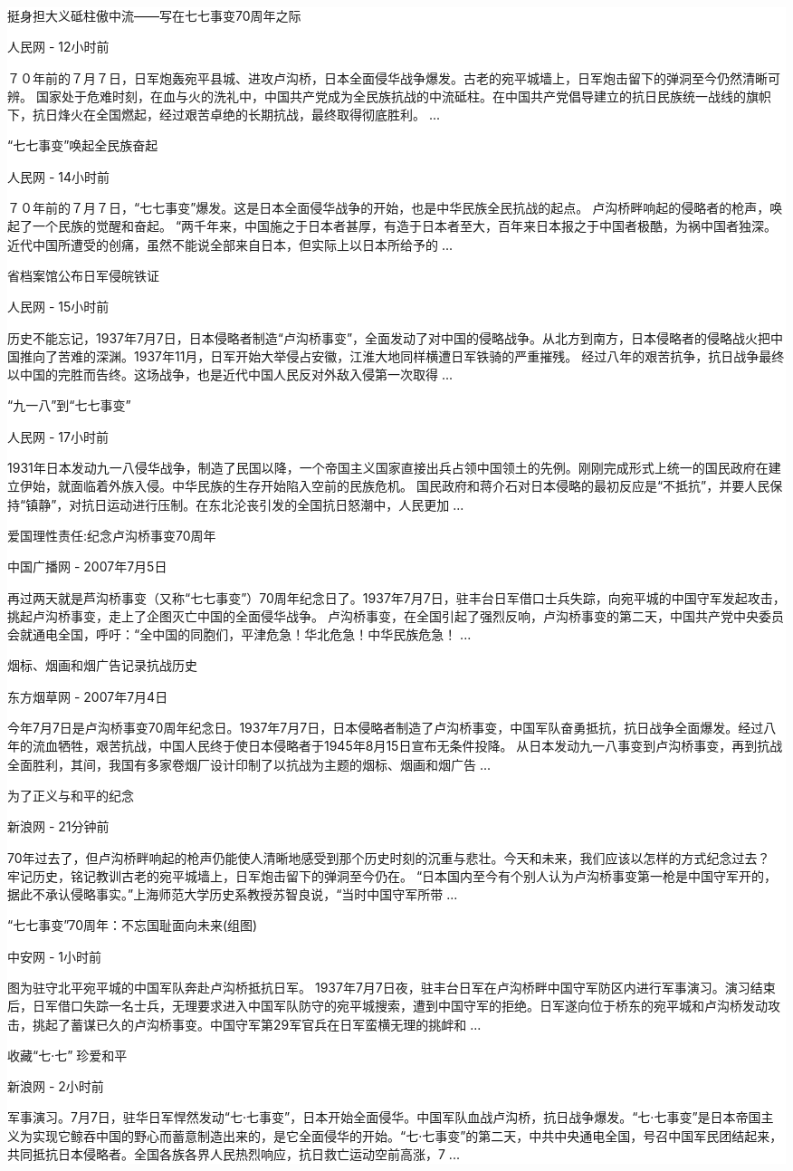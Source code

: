 挺身担大义砥柱傲中流——写在七七事变70周年之际

人民网 - 12小时前

７０年前的７月７日，日军炮轰宛平县城、进攻卢沟桥，日本全面侵华战争爆发。古老的宛平城墙上，日军炮击留下的弹洞至今仍然清晰可辨。 国家处于危难时刻，在血与火的洗礼中，中国共产党成为全民族抗战的中流砥柱。在中国共产党倡导建立的抗日民族统一战线的旗帜下，抗日烽火在全国燃起，经过艰苦卓绝的长期抗战，最终取得彻底胜利。 ...

“七七事变”唤起全民族奋起

人民网 - 14小时前

７０年前的７月７日，“七七事变”爆发。这是日本全面侵华战争的开始，也是中华民族全民抗战的起点。 卢沟桥畔响起的侵略者的枪声，唤起了一个民族的觉醒和奋起。 “两千年来，中国施之于日本者甚厚，有造于日本者至大，百年来日本报之于中国者极酷，为祸中国者独深。近代中国所遭受的创痛，虽然不能说全部来自日本，但实际上以日本所给予的 ...

省档案馆公布日军侵皖铁证

人民网 - 15小时前

历史不能忘记，1937年7月7日，日本侵略者制造“卢沟桥事变”，全面发动了对中国的侵略战争。从北方到南方，日本侵略者的侵略战火把中国推向了苦难的深渊。1937年11月，日军开始大举侵占安徽，江淮大地同样横遭日军铁骑的严重摧残。 经过八年的艰苦抗争，抗日战争最终以中国的完胜而告终。这场战争，也是近代中国人民反对外敌入侵第一次取得 ...

 “九一八”到“七七事变”

人民网 - 17小时前

1931年日本发动九一八侵华战争，制造了民国以降，一个帝国主义国家直接出兵占领中国领土的先例。刚刚完成形式上统一的国民政府在建立伊始，就面临着外族入侵。中华民族的生存开始陷入空前的民族危机。 国民政府和蒋介石对日本侵略的最初反应是“不抵抗”，并要人民保持“镇静”，对抗日运动进行压制。在东北沦丧引发的全国抗日怒潮中，人民更加 ...

爱国理性责任:纪念卢沟桥事变70周年

中国广播网 - 2007年7月5日

再过两天就是芦沟桥事变（又称“七七事变”）70周年纪念日了。1937年7月7日，驻丰台日军借口士兵失踪，向宛平城的中国守军发起攻击，挑起卢沟桥事变，走上了企图灭亡中国的全面侵华战争。 卢沟桥事变，在全国引起了强烈反响，卢沟桥事变的第二天，中国共产党中央委员会就通电全国，呼吁：“全中国的同胞们，平津危急！华北危急！中华民族危急！ ...

 烟标、烟画和烟广告记录抗战历史

东方烟草网 - 2007年7月4日

今年7月7日是卢沟桥事变70周年纪念日。1937年7月7日，日本侵略者制造了卢沟桥事变，中国军队奋勇抵抗，抗日战争全面爆发。经过八年的流血牺牲，艰苦抗战，中国人民终于使日本侵略者于1945年8月15日宣布无条件投降。 从日本发动九一八事变到卢沟桥事变，再到抗战全面胜利，其间，我国有多家卷烟厂设计印制了以抗战为主题的烟标、烟画和烟广告 ...

为了正义与和平的纪念

新浪网 - 21分钟前

70年过去了，但卢沟桥畔响起的枪声仍能使人清晰地感受到那个历史时刻的沉重与悲壮。今天和未来，我们应该以怎样的方式纪念过去？ 牢记历史，铭记教训古老的宛平城墙上，日军炮击留下的弹洞至今仍在。 “日本国内至今有个别人认为卢沟桥事变第一枪是中国守军开的，据此不承认侵略事实。”上海师范大学历史系教授苏智良说，“当时中国守军所带 ...

 “七七事变”70周年：不忘国耻面向未来(组图)

中安网 - 1小时前

图为驻守北平宛平城的中国军队奔赴卢沟桥抵抗日军。 1937年7月7日夜，驻丰台日军在卢沟桥畔中国守军防区内进行军事演习。演习结束后，日军借口失踪一名士兵，无理要求进入中国军队防守的宛平城搜索，遭到中国守军的拒绝。日军遂向位于桥东的宛平城和卢沟桥发动攻击，挑起了蓄谋已久的卢沟桥事变。中国守军第29军官兵在日军蛮横无理的挑衅和 ...

收藏“七·七” 珍爱和平

新浪网 - 2小时前

军事演习。7月7日，驻华日军悍然发动“七·七事变”，日本开始全面侵华。中国军队血战卢沟桥，抗日战争爆发。“七·七事变”是日本帝国主义为实现它鲸吞中国的野心而蓄意制造出来的，是它全面侵华的开始。“七·七事变”的第二天，中共中央通电全国，号召中国军民团结起来，共同抵抗日本侵略者。全国各族各界人民热烈响应，抗日救亡运动空前高涨，7 ...
